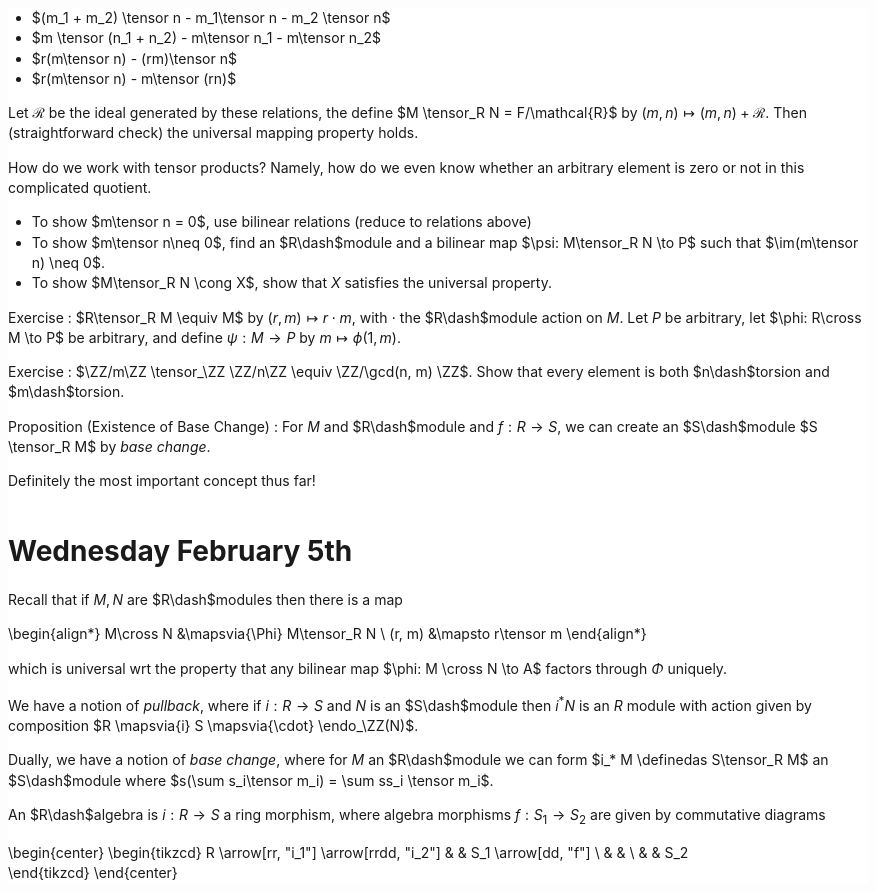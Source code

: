   - $(m_1 + m_2) \tensor n - m_1\tensor n - m_2 \tensor n$
  - $m \tensor (n_1 + n_2) - m\tensor n_1 - m\tensor n_2$
  - $r(m\tensor n) - (rm)\tensor n$
  - $r(m\tensor n) - m\tensor (rn)$

  Let $\mathcal{R}$ be the ideal generated by these relations, the define $M \tensor_R N = F/\mathcal{R}$ by $(m, n) \mapsto (m, n) + \mathcal{R}$.
  Then (straightforward check) the universal mapping property holds.

How do we work with tensor products?
Namely, how do we even know whether an arbitrary element is zero or not in this complicated quotient.

- To show $m\tensor n = 0$, use bilinear relations (reduce to relations above)
- To show $m\tensor n\neq 0$, find an $R\dash$module and a bilinear map $\psi: M\tensor_R N \to P$ such that $\im(m\tensor n) \neq 0$.
- To show $M\tensor_R N \cong X$, show that $X$ satisfies the universal property.

Exercise
: $R\tensor_R M \equiv M$ by $(r, m) \mapsto r\cdot m$, with $\cdot$ the $R\dash$module action on $M$.
  Let $P$ be arbitrary, let $\phi: R\cross M \to P$ be arbitrary, and define $\psi: M \to P$ by $m \mapsto \phi(1, m)$.

Exercise
: $\ZZ/m\ZZ \tensor_\ZZ \ZZ/n\ZZ \equiv \ZZ/\gcd(n, m) \ZZ$.
Show that every element is both $n\dash$torsion and $m\dash$torsion.

Proposition (Existence of Base Change)
: For $M$ and $R\dash$module and $f: R\to S$, we can create an $S\dash$module $S \tensor_R M$ by *base change*.

Definitely the most important concept thus far!

# Wednesday February 5th

Recall that if $M, N$ are $R\dash$modules then there is a map 

\begin{align*}
M\cross N &\mapsvia{\Phi} M\tensor_R N \\
(r, m) &\mapsto r\tensor m
\end{align*}

which is universal wrt the property that any bilinear map $\phi: M \cross N \to A$ factors through $\Phi$ uniquely.

We have a notion of *pullback*, where if $i:R \to S$ and $N$ is an $S\dash$module then $i^*N$ is an $R$ module with action given by composition $R \mapsvia{i} S \mapsvia{\cdot} \endo_\ZZ(N)$.

Dually, we have a notion of *base change*, where for $M$ an $R\dash$module we can form $i_* M \definedas S\tensor_R M$ an $S\dash$module where $s(\sum s_i\tensor m_i) = \sum ss_i \tensor m_i$.

An $R\dash$algebra is $i:R\to S$ a ring morphism, where algebra morphisms $f: S_1 \to S_2$ are given by commutative diagrams

\begin{center}
\begin{tikzcd}
R \arrow[rr, "i_1"] \arrow[rrdd, "i_2"] &  & S_1 \arrow[dd, "f"] \\
&  &                     \\
&  & S_2                
\end{tikzcd}
\end{center}
